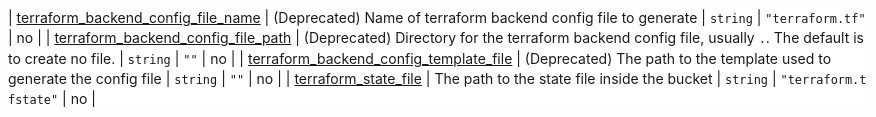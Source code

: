 | <a name="input_terraform_backend_config_file_name"></a> [terraform_backend_config_file_name](#input_terraform_backend_config_file_name)             | (Deprecated) Name of terraform backend config file to generate                                                                                                                                                                                                                                                                                                                                                                                                                                                                                                                                                                                                       | `string`                                                                               | `"terraform.tf"`                                                                                                                                                                                                                                                                                                                                                                                                                                                  |    no    |
| <a name="input_terraform_backend_config_file_path"></a> [terraform_backend_config_file_path](#input_terraform_backend_config_file_path)             | (Deprecated) Directory for the terraform backend config file, usually `.`. The default is to create no file.                                                                                                                                                                                                                                                                                                                                                                                                                                                                                                                                                         | `string`                                                                               | `""`                                                                                                                                                                                                                                                                                                                                                                                                                                                              |    no    |
| <a name="input_terraform_backend_config_template_file"></a> [terraform_backend_config_template_file](#input_terraform_backend_config_template_file) | (Deprecated) The path to the template used to generate the config file                                                                                                                                                                                                                                                                                                                                                                                                                                                                                                                                                                                               | `string`                                                                               | `""`                                                                                                                                                                                                                                                                                                                                                                                                                                                              |    no    |
| <a name="input_terraform_state_file"></a> [terraform_state_file](#input_terraform_state_file)                                                       | The path to the state file inside the bucket                                                                                                                                                                                                                                                                                                                                                                                                                                                                                                                                                                                                                         | `string`                                                                               | `"terraform.tfstate"`                                                                                                                                                                                                                                                                                                                                                                                                                                             |    no    |